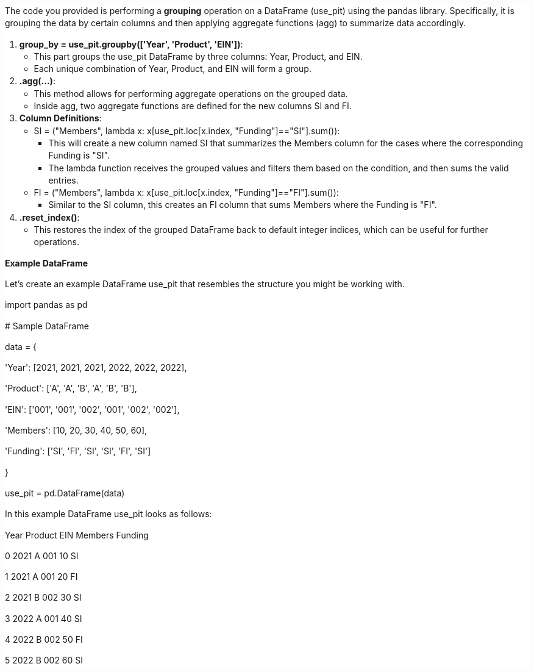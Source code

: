 The code you provided is performing a **grouping** operation on a DataFrame (use_pit) using the pandas library. Specifically, it is grouping the data by certain columns and then applying aggregate functions (agg) to summarize data accordingly.

1. **group_by = use_pit.groupby(\['Year', 'Product', 'EIN'\])**:
    - This part groups the use_pit DataFrame by three columns: Year, Product, and EIN.
    - Each unique combination of Year, Product, and EIN will form a group.
2. **.agg(...)**:
    - This method allows for performing aggregate operations on the grouped data.
    - Inside agg, two aggregate functions are defined for the new columns SI and FI.
3. **Column Definitions**:
    - SI = ("Members", lambda x: x\[use_pit.loc\[x.index, "Funding"\]=="SI"\].sum()):
        - This will create a new column named SI that summarizes the Members column for the cases where the corresponding Funding is "SI".
        - The lambda function receives the grouped values and filters them based on the condition, and then sums the valid entries.
    - FI = ("Members", lambda x: x\[use_pit.loc\[x.index, "Funding"\]=="FI"\].sum()):
        - Similar to the SI column, this creates an FI column that sums Members where the Funding is "FI".
4. **.reset_index()**:
    - This restores the index of the grouped DataFrame back to default integer indices, which can be useful for further operations.

**Example DataFrame**

Let’s create an example DataFrame use_pit that resembles the structure you might be working with.

import pandas as pd

\# Sample DataFrame

data = {

'Year': \[2021, 2021, 2021, 2022, 2022, 2022\],

'Product': \['A', 'A', 'B', 'A', 'B', 'B'\],

'EIN': \['001', '001', '002', '001', '002', '002'\],

'Members': \[10, 20, 30, 40, 50, 60\],

'Funding': \['SI', 'FI', 'SI', 'SI', 'FI', 'SI'\]

}

use_pit = pd.DataFrame(data)

In this example DataFrame use_pit looks as follows:

Year Product EIN Members Funding

0 2021 A 001 10 SI

1 2021 A 001 20 FI

2 2021 B 002 30 SI

3 2022 A 001 40 SI

4 2022 B 002 50 FI

5 2022 B 002 60 SI

